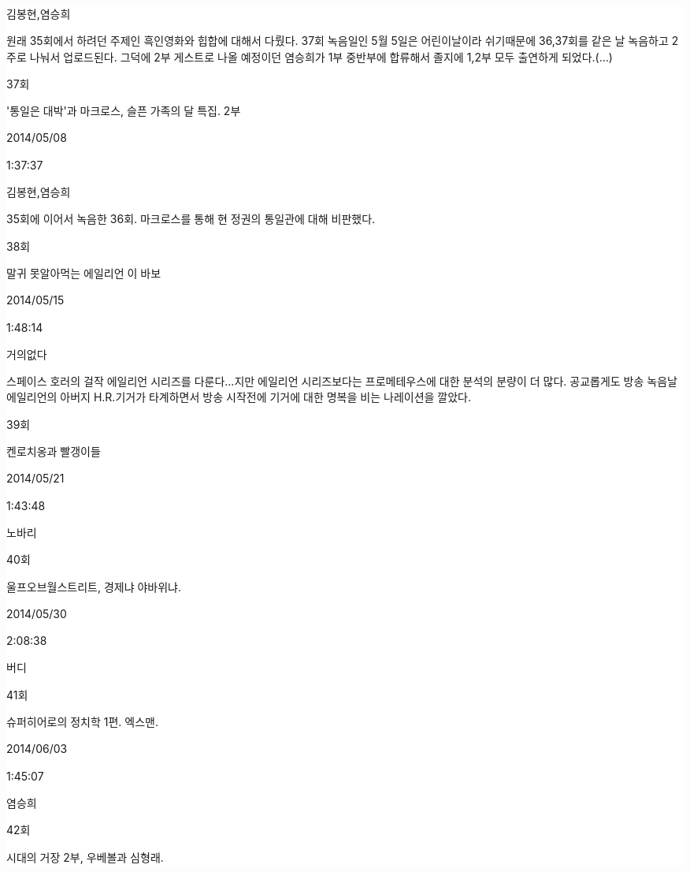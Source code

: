 김봉현,염승희

원래 35회에서 하려던 주제인 흑인영화와 힙합에 대해서 다뤘다. 37회 녹음일인 5월 5일은 어린이날이라 쉬기때문에 36,37회를 같은 날
녹음하고 2주로 나눠서 업로드된다. 그덕에 2부 게스트로 나올 예정이던 염승희가 1부 중반부에 합류해서 졸지에 1,2부 모두 출연하게
되었다.(…)

37회

'통일은 대박'과 마크로스, 슬픈 가족의 달 특집. 2부

2014/05/08

1:37:37

김봉현,염승희

35회에 이어서 녹음한 36회. 마크로스를 통해 현 정권의 통일관에 대해 비판했다.

38회

말귀 못알아먹는 에일리언 이 바보

2014/05/15

1:48:14

거의없다

스페이스 호러의 걸작 에일리언 시리즈를 다룬다...지만 에일리언 시리즈보다는 프로메테우스에 대한 분석의 분량이 더 많다. 공교롭게도 방송
녹음날 에일리언의 아버지 H.R.기거가 타계하면서 방송 시작전에 기거에 대한 명복을 비는 나레이션을 깔았다.

39회

켄로치옹과 빨갱이들

2014/05/21

1:43:48

노바리

40회

울프오브월스트리트, 경제냐 야바위냐.

2014/05/30

2:08:38

버디

41회

슈퍼히어로의 정치학 1편. 엑스맨.

2014/06/03

1:45:07

염승희

42회

시대의 거장 2부, 우베볼과 심형래.
